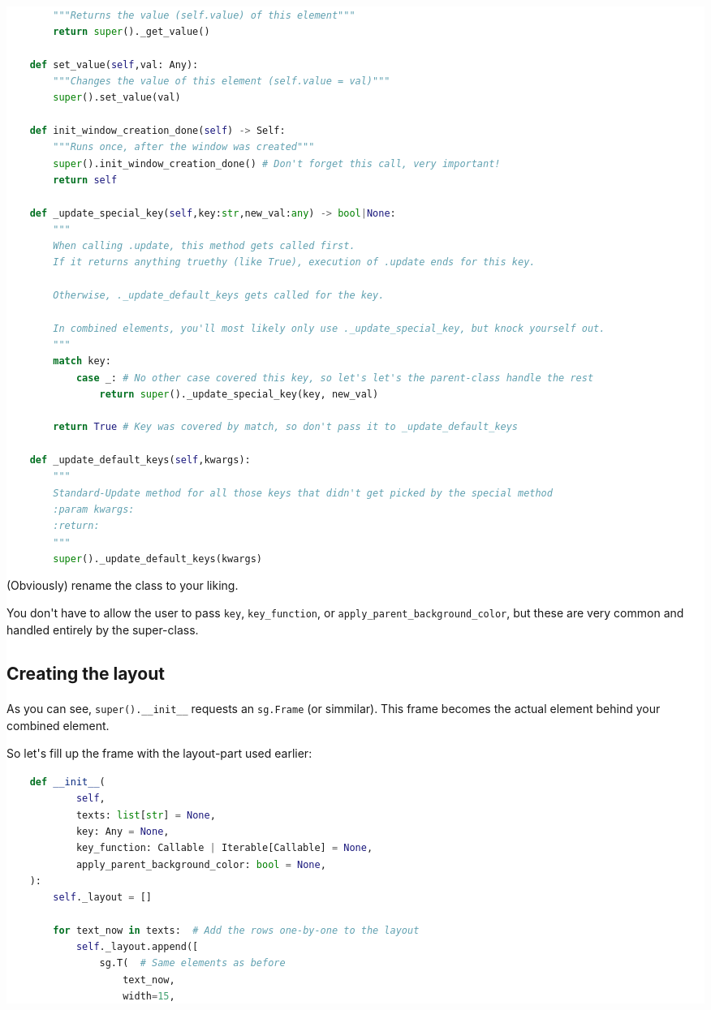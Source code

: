 ```py
        """Returns the value (self.value) of this element"""
        return super()._get_value()

    def set_value(self,val: Any):
        """Changes the value of this element (self.value = val)"""
        super().set_value(val)

    def init_window_creation_done(self) -> Self:
        """Runs once, after the window was created"""
        super().init_window_creation_done() # Don't forget this call, very important!
        return self

    def _update_special_key(self,key:str,new_val:any) -> bool|None:
        """
        When calling .update, this method gets called first.
        If it returns anything truethy (like True), execution of .update ends for this key.

        Otherwise, ._update_default_keys gets called for the key.

        In combined elements, you'll most likely only use ._update_special_key, but knock yourself out.
        """
        match key:
            case _: # No other case covered this key, so let's let's the parent-class handle the rest
                return super()._update_special_key(key, new_val)

        return True # Key was covered by match, so don't pass it to _update_default_keys

    def _update_default_keys(self,kwargs):
        """
        Standard-Update method for all those keys that didn't get picked by the special method
        :param kwargs:
        :return:
        """
        super()._update_default_keys(kwargs)

```
(Obviously) rename the class to your liking.

You don't have to allow the user to pass `key`, `key_function`, or `apply_parent_background_color`, but these are very common and handled entirely by the super-class.

## Creating the layout
As you can see, `super().__init__` requests an `sg.Frame` (or simmilar).
This frame becomes the actual element behind your combined element.

So let's fill up the frame with the layout-part used earlier:
```py
    def __init__(
            self,
            texts: list[str] = None,
            key: Any = None,
            key_function: Callable | Iterable[Callable] = None,
            apply_parent_background_color: bool = None,
    ):
        self._layout = []

        for text_now in texts:  # Add the rows one-by-one to the layout
            self._layout.append([
                sg.T(  # Same elements as before
                    text_now,
                    width=15,
```